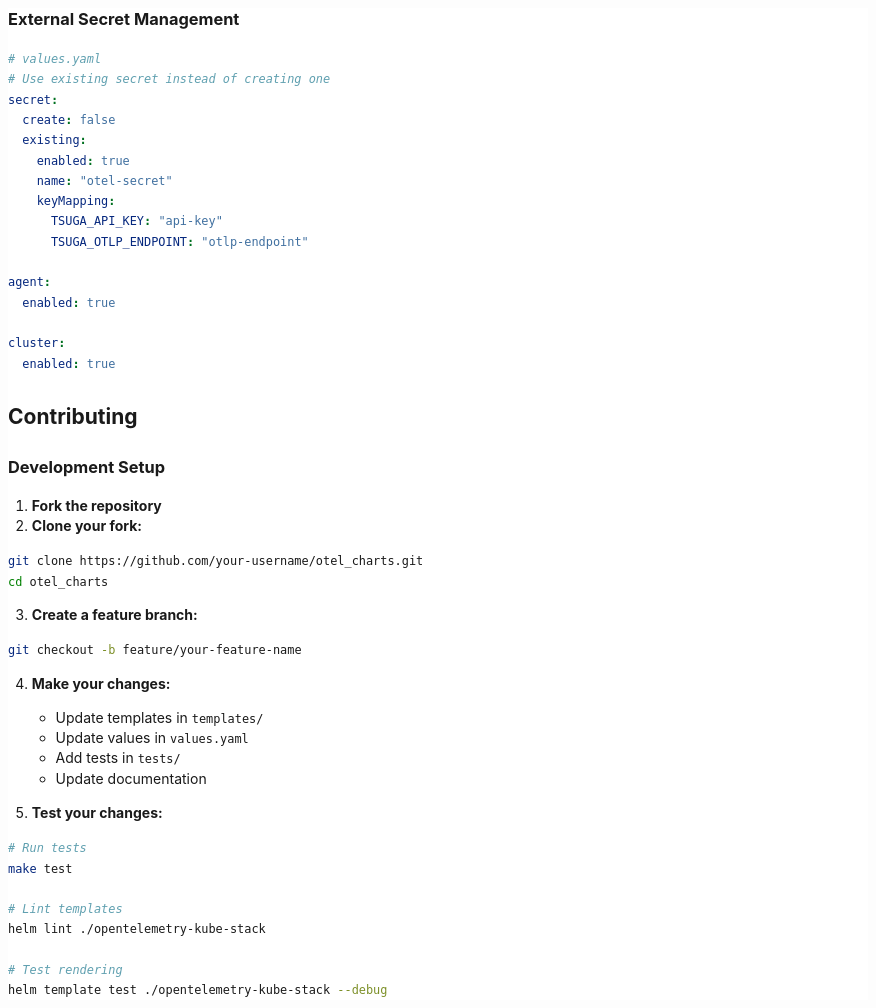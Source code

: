 ### External Secret Management

```yaml
# values.yaml
# Use existing secret instead of creating one
secret:
  create: false
  existing:
    enabled: true
    name: "otel-secret"
    keyMapping:
      TSUGA_API_KEY: "api-key"
      TSUGA_OTLP_ENDPOINT: "otlp-endpoint"

agent:
  enabled: true

cluster:
  enabled: true
```

## Contributing

### Development Setup

1. **Fork the repository**
2. **Clone your fork:**
```bash
git clone https://github.com/your-username/otel_charts.git
cd otel_charts
```

3. **Create a feature branch:**
```bash
git checkout -b feature/your-feature-name
```

4. **Make your changes:**
   - Update templates in `templates/`
   - Update values in `values.yaml`
   - Add tests in `tests/`
   - Update documentation

5. **Test your changes:**
```bash
# Run tests
make test

# Lint templates
helm lint ./opentelemetry-kube-stack

# Test rendering
helm template test ./opentelemetry-kube-stack --debug
```
